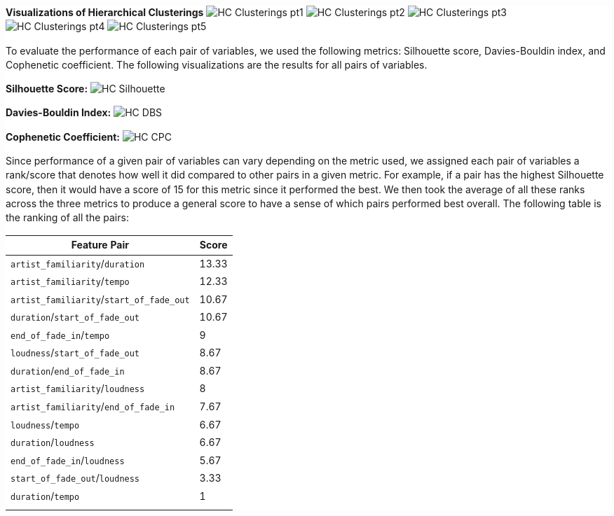 **Visualizations of Hierarchical Clusterings**
![HC Clusterings pt1](/music-clustering-report/assets/images/HC%20Clusterings1.png)
![HC Clusterings pt2](/music-clustering-report/assets/images/HC%20Clusterings2.png)
![HC Clusterings pt3](/music-clustering-report/assets/images/HC%20Clusterings3.png)
![HC Clusterings pt4](/music-clustering-report/assets/images/HC%20Clusterings4.png)
![HC Clusterings pt5](/music-clustering-report/assets/images/HC%20Clusterings5.png)

To evaluate the performance of each pair of variables, we used the following metrics: Silhouette score, Davies-Bouldin index, and Cophenetic coefficient. The following visualizations are the results for all pairs of variables.

**Silhouette Score:**
![HC Silhouette](/music-clustering-report/assets/images/HC%20Silhouette.png)

**Davies-Bouldin Index:**
![HC DBS](/music-clustering-report/assets/images/KM%20DBS.png)

**Cophenetic Coefficient:**
![HC CPC](/music-clustering-report/assets/images/HC%20CPC.png)

Since performance of a given pair of variables can vary depending on the metric used, we assigned each pair of variables a rank/score that denotes how well it did compared to other pairs in a given metric. For example, if a pair has the highest Silhouette score, then it would have a score of 15 for this metric since it performed the best. We then took the average of all these ranks across the three metrics to produce a general score to have a sense of which pairs performed best overall. The following table is the ranking of all the pairs:

| Feature Pair                             | Score |
| ---------------------------------------- | ----- |
| `artist_familiarity`/`duration`          | 13.33 |
| `artist_familiarity`/`tempo`             | 12.33 |
| `artist_familiarity`/`start_of_fade_out` | 10.67 |
| `duration`/`start_of_fade_out`           | 10.67 |
| `end_of_fade_in`/`tempo`                 | 9     |
| `loudness`/`start_of_fade_out`           | 8.67  |
| `duration`/`end_of_fade_in`              | 8.67  |
| `artist_familiarity`/`loudness`          | 8     |
| `artist_familiarity`/`end_of_fade_in`    | 7.67  |
| `loudness`/`tempo`                       | 6.67  |
| `duration`/`loudness`                    | 6.67  |
| `end_of_fade_in`/`loudness`              | 5.67  |
| `start_of_fade_out`/`loudness`           | 3.33  |
| `duration`/`tempo`                       | 1     |
|                                          |       |
